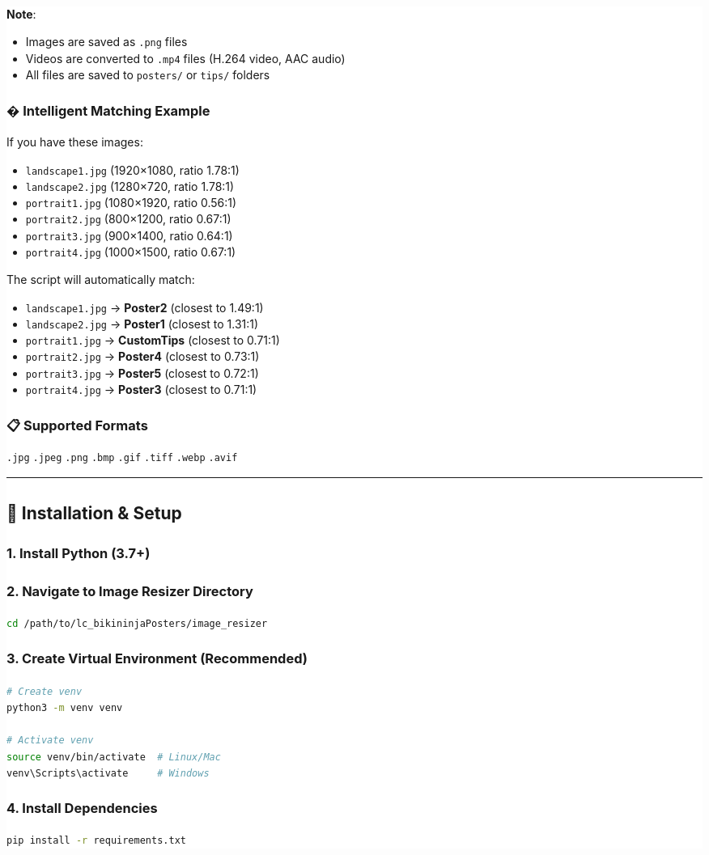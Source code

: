 **Note**: 
- Images are saved as `.png` files
- Videos are converted to `.mp4` files (H.264 video, AAC audio)
- All files are saved to `posters/` or `tips/` folders

### � Intelligent Matching Example

If you have these images:
- `landscape1.jpg` (1920×1080, ratio 1.78:1)
- `landscape2.jpg` (1280×720, ratio 1.78:1)
- `portrait1.jpg` (1080×1920, ratio 0.56:1)
- `portrait2.jpg` (800×1200, ratio 0.67:1)
- `portrait3.jpg` (900×1400, ratio 0.64:1)
- `portrait4.jpg` (1000×1500, ratio 0.67:1)

The script will automatically match:
- `landscape1.jpg` → **Poster2** (closest to 1.49:1)
- `landscape2.jpg` → **Poster1** (closest to 1.31:1)
- `portrait1.jpg` → **CustomTips** (closest to 0.71:1)
- `portrait2.jpg` → **Poster4** (closest to 0.73:1)
- `portrait3.jpg` → **Poster5** (closest to 0.72:1)
- `portrait4.jpg` → **Poster3** (closest to 0.71:1)

### 📋 Supported Formats

`.jpg` `.jpeg` `.png` `.bmp` `.gif` `.tiff` `.webp` `.avif`

---

## 🚀 Installation & Setup

### 1. Install Python (3.7+)

### 2. Navigate to Image Resizer Directory
```bash
cd /path/to/lc_bikininjaPosters/image_resizer
```

### 3. Create Virtual Environment (Recommended)
```bash
# Create venv
python3 -m venv venv

# Activate venv
source venv/bin/activate  # Linux/Mac
venv\Scripts\activate     # Windows
```

### 4. Install Dependencies
```bash
pip install -r requirements.txt
```
